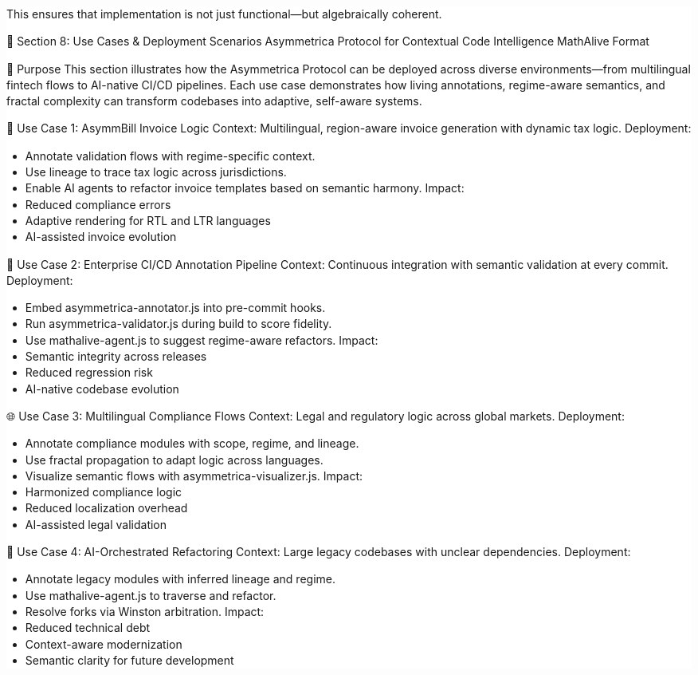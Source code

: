 This ensures that implementation is not just functional—but algebraically coherent.

🚀 Section 8: Use Cases & Deployment Scenarios
Asymmetrica Protocol for Contextual Code Intelligence
MathAlive Format

🧬 Purpose
This section illustrates how the Asymmetrica Protocol can be deployed across diverse environments—from multilingual fintech flows to AI-native CI/CD pipelines. Each use case demonstrates how living annotations, regime-aware semantics, and fractal complexity can transform codebases into adaptive, self-aware systems.

🧾 Use Case 1: AsymmBill Invoice Logic
Context: Multilingual, region-aware invoice generation with dynamic tax logic.
Deployment:

- Annotate validation flows with regime-specific context.
- Use lineage to trace tax logic across jurisdictions.
- Enable AI agents to refactor invoice templates based on semantic harmony.
  Impact:
- Reduced compliance errors
- Adaptive rendering for RTL and LTR languages
- AI-assisted invoice evolution

🧠 Use Case 2: Enterprise CI/CD Annotation Pipeline
Context: Continuous integration with semantic validation at every commit.
Deployment:

- Embed asymmetrica-annotator.js into pre-commit hooks.
- Run asymmetrica-validator.js during build to score fidelity.
- Use mathalive-agent.js to suggest regime-aware refactors.
  Impact:
- Semantic integrity across releases
- Reduced regression risk
- AI-native codebase evolution

🌐 Use Case 3: Multilingual Compliance Flows
Context: Legal and regulatory logic across global markets.
Deployment:

- Annotate compliance modules with scope, regime, and lineage.
- Use fractal propagation to adapt logic across languages.
- Visualize semantic flows with asymmetrica-visualizer.js.
  Impact:
- Harmonized compliance logic
- Reduced localization overhead
- AI-assisted legal validation

🧩 Use Case 4: AI-Orchestrated Refactoring
Context: Large legacy codebases with unclear dependencies.
Deployment:

- Annotate legacy modules with inferred lineage and regime.
- Use mathalive-agent.js to traverse and refactor.
- Resolve forks via Winston arbitration.
  Impact:
- Reduced technical debt
- Context-aware modernization
- Semantic clarity for future development
